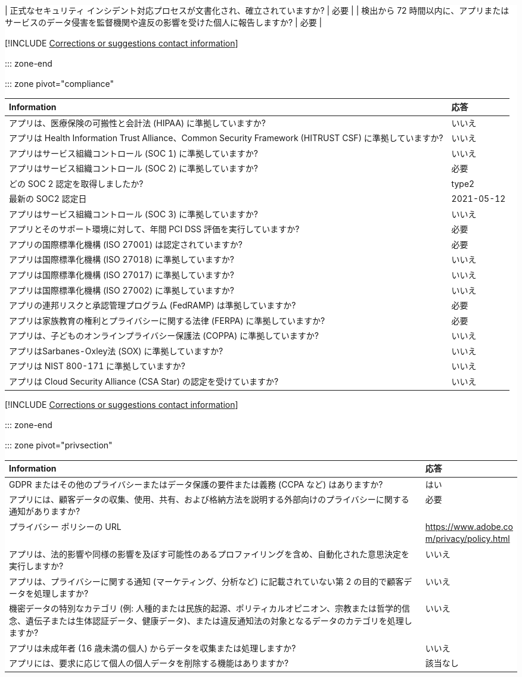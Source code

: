 | 正式なセキュリティ インシデント対応プロセスが文書化され、確立されていますか? | 必要 |
| 検出から 72 時間以内に、アプリまたはサービスのデータ侵害を監督機関や違反の影響を受けた個人に報告しますか? | 必要 |

[!INCLUDE [Corrections or suggestions contact information](../includes/corrections-or-suggestions.md)]

::: zone-end

::: zone pivot="compliance"

| **Information** | **応答** |
|:----------------|:-------------|
| アプリは、医療保険の可搬性と会計法 (HIPAA) に準拠していますか? | いいえ |
| アプリは Health Information Trust Alliance、Common Security Framework (HITRUST CSF) に準拠していますか? | いいえ |
| アプリはサービス組織コントロール (SOC 1) に準拠していますか? | いいえ |
| アプリはサービス組織コントロール (SOC 2) に準拠していますか? | 必要 |
| どの SOC 2 認定を取得しましたか? | type2 |
| 最新の SOC2 認定日 | 2021-05-12 |
| アプリはサービス組織コントロール (SOC 3) に準拠していますか? | いいえ |
| アプリとそのサポート環境に対して、年間 PCI DSS 評価を実行していますか? | 必要 |
| アプリの国際標準化機構 (ISO 27001) は認定されていますか? | 必要 |
| アプリは国際標準化機構 (ISO 27018) に準拠していますか? | いいえ |
| アプリは国際標準化機構 (ISO 27017) に準拠していますか? | いいえ |
| アプリは国際標準化機構 (ISO 27002) に準拠していますか? | いいえ |
| アプリの連邦リスクと承認管理プログラム (FedRAMP) は準拠していますか? | 必要 |
| アプリは家族教育の権利とプライバシーに関する法律 (FERPA) に準拠していますか? | 必要 |
| アプリは、子どものオンラインプライバシー保護法 (COPPA) に準拠していますか? | いいえ |
| アプリはSarbanes-Oxley法 (SOX) に準拠していますか? | いいえ |
| アプリは NIST 800-171 に準拠していますか? | いいえ |
| アプリは Cloud Security Alliance (CSA Star) の認定を受けていますか? | いいえ |

[!INCLUDE [Corrections or suggestions contact information](../includes/corrections-or-suggestions.md)]

::: zone-end

::: zone pivot="privsection"

| **Information** | **応答** |
|:----------------|:-------------|
| GDPR またはその他のプライバシーまたはデータ保護の要件または義務 (CCPA など) はありますか? | はい |
| アプリには、顧客データの収集、使用、共有、および格納方法を説明する外部向けのプライバシーに関する通知がありますか? | 必要 |
| プライバシー ポリシーの URL | https://www.adobe.com/privacy/policy.html |
| アプリは、法的影響や同様の影響を及ぼす可能性のあるプロファイリングを含め、自動化された意思決定を実行しますか? | いいえ |
| アプリは、プライバシーに関する通知 (マーケティング、分析など) に記載されていない第 2 の目的で顧客データを処理しますか? | いいえ |
| 機密データの特別なカテゴリ (例: 人種的または民族的起源、ポリティカルオピニオン、宗教または哲学的信念、遺伝子または生体認証データ、健康データ)、または違反通知法の対象となるデータのカテゴリを処理しますか? | いいえ |
| アプリは未成年者 (16 歳未満の個人) からデータを収集または処理しますか? | いいえ |
| アプリには、要求に応じて個人の個人データを削除する機能はありますか? | 該当なし |